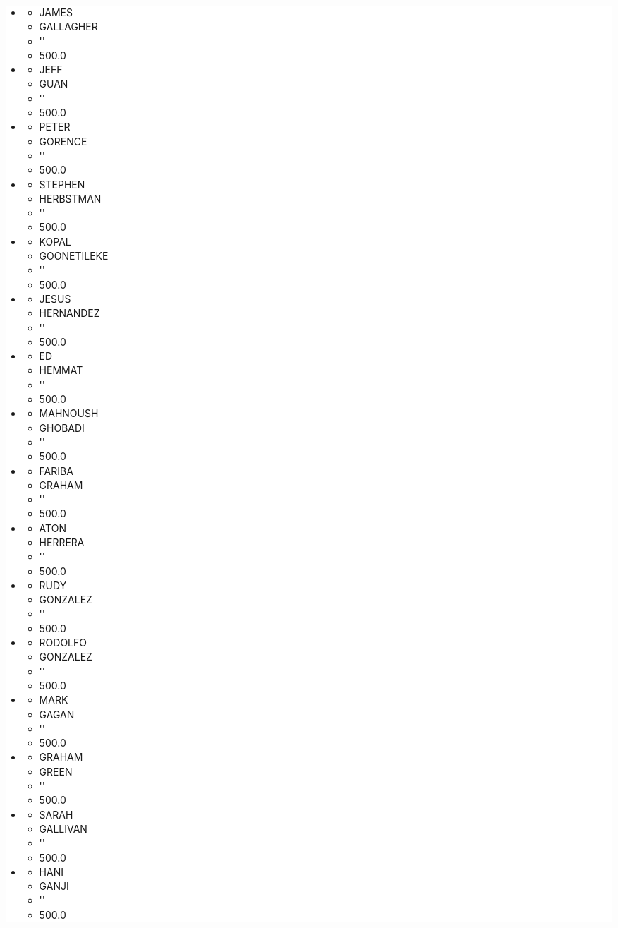 - - JAMES
  - GALLAGHER
  - ''
  - 500.0
- - JEFF
  - GUAN
  - ''
  - 500.0
- - PETER
  - GORENCE
  - ''
  - 500.0
- - STEPHEN
  - HERBSTMAN
  - ''
  - 500.0
- - KOPAL
  - GOONETILEKE
  - ''
  - 500.0
- - JESUS
  - HERNANDEZ
  - ''
  - 500.0
- - ED
  - HEMMAT
  - ''
  - 500.0
- - MAHNOUSH
  - GHOBADI
  - ''
  - 500.0
- - FARIBA
  - GRAHAM
  - ''
  - 500.0
- - ATON
  - HERRERA
  - ''
  - 500.0
- - RUDY
  - GONZALEZ
  - ''
  - 500.0
- - RODOLFO
  - GONZALEZ
  - ''
  - 500.0
- - MARK
  - GAGAN
  - ''
  - 500.0
- - GRAHAM
  - GREEN
  - ''
  - 500.0
- - SARAH
  - GALLIVAN
  - ''
  - 500.0
- - HANI
  - GANJI
  - ''
  - 500.0